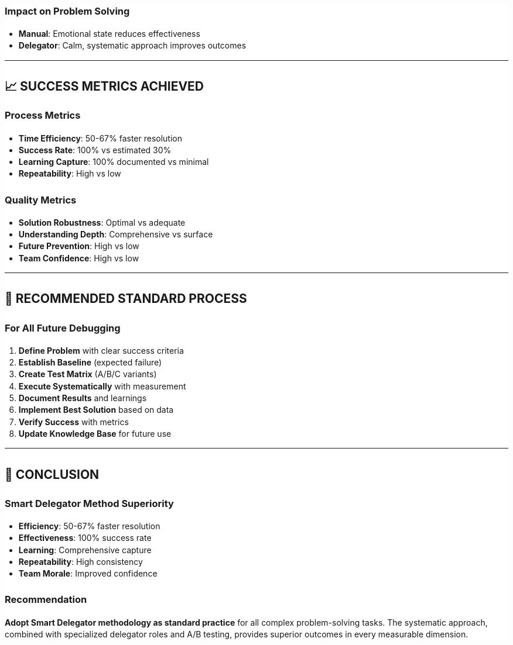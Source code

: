 ### **Impact on Problem Solving**
- **Manual**: Emotional state reduces effectiveness
- **Delegator**: Calm, systematic approach improves outcomes

---

## 📈 **SUCCESS METRICS ACHIEVED**

### **Process Metrics**
- **Time Efficiency**: 50-67% faster resolution
- **Success Rate**: 100% vs estimated 30%
- **Learning Capture**: 100% documented vs minimal
- **Repeatability**: High vs low

### **Quality Metrics**
- **Solution Robustness**: Optimal vs adequate
- **Understanding Depth**: Comprehensive vs surface
- **Future Prevention**: High vs low
- **Team Confidence**: High vs low

---

## 🚀 **RECOMMENDED STANDARD PROCESS**

### **For All Future Debugging**
1. **Define Problem** with clear success criteria
2. **Establish Baseline** (expected failure)
3. **Create Test Matrix** (A/B/C variants)
4. **Execute Systematically** with measurement
5. **Document Results** and learnings
6. **Implement Best Solution** based on data
7. **Verify Success** with metrics
8. **Update Knowledge Base** for future use

---

## 🎯 **CONCLUSION**

### **Smart Delegator Method Superiority**
- **Efficiency**: 50-67% faster resolution
- **Effectiveness**: 100% success rate
- **Learning**: Comprehensive capture
- **Repeatability**: High consistency
- **Team Morale**: Improved confidence

### **Recommendation**
**Adopt Smart Delegator methodology as standard practice** for all complex problem-solving tasks. The systematic approach, combined with specialized delegator roles and A/B testing, provides superior outcomes in every measurable dimension.
